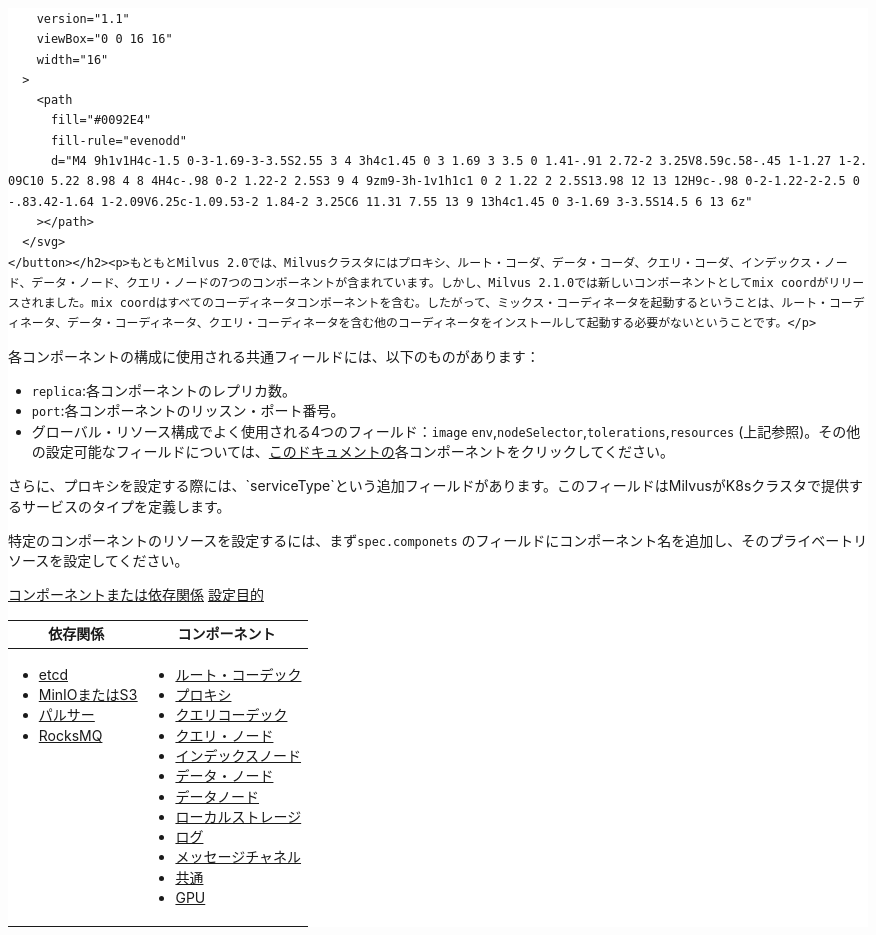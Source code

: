         version="1.1"
        viewBox="0 0 16 16"
        width="16"
      >
        <path
          fill="#0092E4"
          fill-rule="evenodd"
          d="M4 9h1v1H4c-1.5 0-3-1.69-3-3.5S2.55 3 4 3h4c1.45 0 3 1.69 3 3.5 0 1.41-.91 2.72-2 3.25V8.59c.58-.45 1-1.27 1-2.09C10 5.22 8.98 4 8 4H4c-.98 0-2 1.22-2 2.5S3 9 4 9zm9-3h-1v1h1c1 0 2 1.22 2 2.5S13.98 12 13 12H9c-.98 0-2-1.22-2-2.5 0-.83.42-1.64 1-2.09V6.25c-1.09.53-2 1.84-2 3.25C6 11.31 7.55 13 9 13h4c1.45 0 3-1.69 3-3.5S14.5 6 13 6z"
        ></path>
      </svg>
    </button></h2><p>もともとMilvus 2.0では、Milvusクラスタにはプロキシ、ルート・コーダ、データ・コーダ、クエリ・コーダ、インデックス・ノード、データ・ノード、クエリ・ノードの7つのコンポーネントが含まれています。しかし、Milvus 2.1.0では新しいコンポーネントとしてmix coordがリリースされました。mix coordはすべてのコーディネータコンポーネントを含む。したがって、ミックス・コーディネータを起動するということは、ルート・コーディネータ、データ・コーディネータ、クエリ・コーディネータを含む他のコーディネータをインストールして起動する必要がないということです。</p>
<p>各コンポーネントの構成に使用される共通フィールドには、以下のものがあります：</p>
<ul>
<li><code translate="no">replica</code>:各コンポーネントのレプリカ数。</li>
<li><code translate="no">port</code>:各コンポーネントのリッスン・ポート番号。</li>
<li>グローバル・リソース構成でよく使用される4つのフィールド：<code translate="no">image</code> <code translate="no">env</code>,<code translate="no">nodeSelector</code>,<code translate="no">tolerations</code>,<code translate="no">resources</code> (上記参照)。その他の設定可能なフィールドについては、<a href="https://pkg.go.dev/github.com/zilliztech/milvus-operator/apis/milvus.io/v1beta1#MilvusComponents">このドキュメントの</a>各コンポーネントをクリックしてください。</li>
</ul>
<div class="alert note">
さらに、プロキシを設定する際には、`serviceType`という追加フィールドがあります。このフィールドはMilvusがK8sクラスタで提供するサービスのタイプを定義します。</div>
<p>特定のコンポーネントのリソースを設定するには、まず<code translate="no">spec.componets</code> のフィールドにコンポーネント名を追加し、そのプライベートリソースを設定してください。</p>
<div class="filter">
<a href="#component">コンポーネントまたは依存関係</a> <a href="#purpose">設定目的</a></div>
<div class="filter-component table-wrapper">
<table id="component">
<thead>
  <tr>
    <th>依存関係</th>
    <th>コンポーネント</th>
  </tr>
</thead>
<tbody>
  <tr>
    <td>
        <ul>
            <li><a href="/docs/ja/v2.5.x/configure_etcd.md">etcd</a></li>
            <li><a href="/docs/ja/v2.5.x/configure_minio.md">MinIOまたはS3</a></li>
            <li><a href="/docs/ja/v2.5.x/configure_pulsar.md">パルサー</a></li>
            <li><a href="/docs/ja/v2.5.x/configure_rocksmq.md">RocksMQ</a></li>
        </ul>
    </td>
    <td>
        <ul>
            <li><a href="/docs/ja/v2.5.x/configure_rootcoord.md">ルート・コーデック</a></li>
            <li><a href="/docs/ja/v2.5.x/configure_proxy.md">プロキシ</a></li>
            <li><a href="/docs/ja/v2.5.x/configure_querycoord.md">クエリコーデック</a></li>
            <li><a href="/docs/ja/v2.5.x/configure_querynode.md">クエリ・ノード</a></li>
            <li><a href="/docs/ja/v2.5.x/configure_indexnode.md">インデックスノード</a></li>
            <li><a href="/docs/ja/v2.5.x/configure_datacoord.md">データ・ノード</a></li>
            <li><a href="/docs/ja/v2.5.x/configure_datanode.md">データノード</a></li>
            <li><a href="/docs/ja/v2.5.x/configure_localstorage.md">ローカルストレージ</a></li>
            <li><a href="/docs/ja/v2.5.x/configure_log.md">ログ</a></li>
            <li><a href="/docs/ja/v2.5.x/configure_msgchannel.md">メッセージチャネル</a></li>
            <li><a href="/docs/ja/v2.5.x/configure_common.md">共通</a></li>
            <li><a href="/docs/ja/v2.5.x/configure_gpu.md">GPU</a></li>